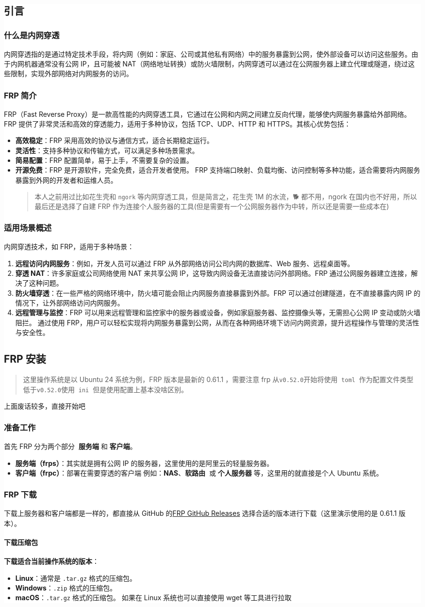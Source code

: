 ## 引言

### 什么是内网穿透

内网穿透指的是通过特定技术手段，将内网（例如：家庭、公司或其他私有网络）中的服务暴露到公网，使外部设备可以访问这些服务。由于内网机器通常没有公网 IP，且可能被 NAT（网络地址转换）或防火墙限制，内网穿透可以通过在公网服务器上建立代理或隧道，绕过这些限制，实现外部网络对内网服务的访问。

### FRP 简介

FRP（Fast Reverse Proxy）是一款高性能的内网穿透工具，它通过在公网和内网之间建立反向代理，能够使内网服务暴露给外部网络。FRP 提供了非常灵活和高效的穿透能力，适用于多种协议，包括 TCP、UDP、HTTP 和 HTTPS。其核心优势包括：

- **高效稳定**：FRP 采用高效的协议与通信方式，适合长期稳定运行。
- **灵活性**：支持多种协议和传输方式，可以满足多种场景需求。
- **简易配置**：FRP 配置简单，易于上手，不需要复杂的设置。
- **开源免费**：FRP 是开源软件，完全免费，适合开发者使用。
  FRP 支持端口映射、负载均衡、访问控制等多种功能，适合需要将内网服务暴露到外网的开发者和运维人员。
  > 本人之前用过比如花生壳和 `ngork` 等内网穿透工具，但是简言之，花生壳 1M 的水流，🐕 都不用，ngork 在国内也不好用，所以最后还是选择了自建 FRP 作为连接个人服务器的工具(但是需要有一个公网服务器作为中转，所以还是需要一些成本在)

### 适用场景概述

内网穿透技术，如 FRP，适用于多种场景：

1. **远程访问内网服务**：例如，开发人员可以通过 FRP 从外部网络访问公司内网的数据库、Web 服务、远程桌面等。
2. **穿透 NAT**：许多家庭或公司网络使用 NAT 来共享公网 IP，这导致内网设备无法直接访问外部网络。FRP 通过公网服务器建立连接，解决了这种问题。
3. **防火墙穿透**：在一些严格的网络环境中，防火墙可能会阻止内网服务直接暴露到外部。FRP 可以通过创建隧道，在不直接暴露内网 IP 的情况下，让外部网络访问内网服务。
4. **远程管理与监控**：FRP 可以用来远程管理和监控家中的服务器或设备，例如家庭服务器、监控摄像头等，无需担心公网 IP 变动或防火墙阻拦。
   通过使用 FRP，用户可以轻松实现将内网服务暴露到公网，从而在各种网络环境下访问内网资源，提升远程操作与管理的灵活性与安全性。

## FRP 安装

> 这里操作系统是以 Ubuntu 24 系统为例，FRP 版本是最新的 0.61.1 ，需要注意 frp 从`v0.52.0`开始将使用  `toml`  作为配置文件类型 低于`v0.52.0`使用  `ini`  但是使用配置上基本没啥区别。

上面废话较多，直接开始吧

### 准备工作

首先 FRP 分为两个部分  **服务端** 和 **客户端**。

- **服务端（frps）**：其实就是拥有公网 IP 的服务器，这里使用的是阿里云的轻量服务器。
- **客户端（frpc）**：部署在需要穿透的客户端 例如：**NAS**、**软路由**  或 **个人服务器** 等，这里用的就直接是个人 Ubuntu 系统。

### FRP 下载

下载上服务器和客户端都是一样的，都直接从 GitHub 的[FRP GitHub Releases](https://github.com/fatedier/frp/releases) 选择合适的版本进行下载（这里演示使用的是 0.61.1 版本）。

#### 下载压缩包

**下载适合当前操作系统的版本**：

- **Linux**：通常是 `.tar.gz` 格式的压缩包。
- **Windows**：`.zip` 格式的压缩包。
- **macOS**：`.tar.gz` 格式的压缩包。
  如果在 Linux 系统也可以直接使用 wget 等工具进行拉取
